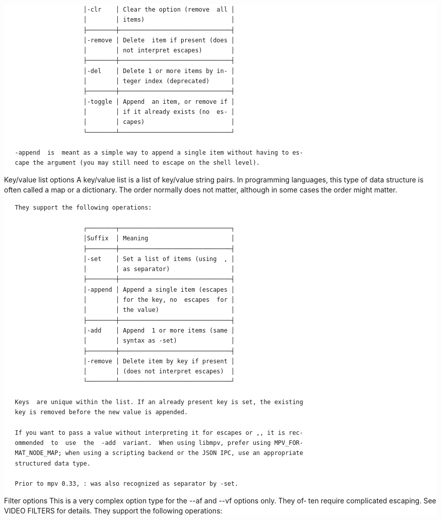                           │-clr    │ Clear the option (remove  all │
                          │        │ items)                        │
                          ├────────┼───────────────────────────────┤
                          │-remove │ Delete  item if present (does │
                          │        │ not interpret escapes)        │
                          ├────────┼───────────────────────────────┤
                          │-del    │ Delete 1 or more items by in‐ │
                          │        │ teger index (deprecated)      │
                          ├────────┼───────────────────────────────┤
                          │-toggle │ Append  an item, or remove if │
                          │        │ if it already exists (no  es‐ │
                          │        │ capes)                        │
                          └────────┴───────────────────────────────┘

       -append  is  meant as a simple way to append a single item without having to es‐
       cape the argument (you may still need to escape on the shell level).

   Key/value list options
       A key/value list is a list of key/value string pairs. In programming  languages,
       this  type  of  data  structure is often called a map or a dictionary. The order
       normally does not matter, although in some cases the order might matter.

       They support the following operations:

                          ┌────────┬───────────────────────────────┐
                          │Suffix  │ Meaning                       │
                          ├────────┼───────────────────────────────┤
                          │-set    │ Set a list of items (using  , │
                          │        │ as separator)                 │
                          ├────────┼───────────────────────────────┤
                          │-append │ Append a single item (escapes │
                          │        │ for the key, no  escapes  for │
                          │        │ the value)                    │
                          ├────────┼───────────────────────────────┤
                          │-add    │ Append  1 or more items (same │
                          │        │ syntax as -set)               │
                          ├────────┼───────────────────────────────┤
                          │-remove │ Delete item by key if present │
                          │        │ (does not interpret escapes)  │
                          └────────┴───────────────────────────────┘

       Keys  are unique within the list. If an already present key is set, the existing
       key is removed before the new value is appended.

       If you want to pass a value without interpreting it for escapes or ,, it is rec‐
       ommended  to  use  the  -add  variant.  When using libmpv, prefer using MPV_FOR‐
       MAT_NODE_MAP; when using a scripting backend or the JSON IPC, use an appropriate
       structured data type.

       Prior to mpv 0.33, : was also recognized as separator by -set.

   Filter options
       This is a very complex option type for the --af and --vf options only.  They of‐
       ten require complicated escaping. See VIDEO FILTERS for  details.  They  support
       the following operations:
